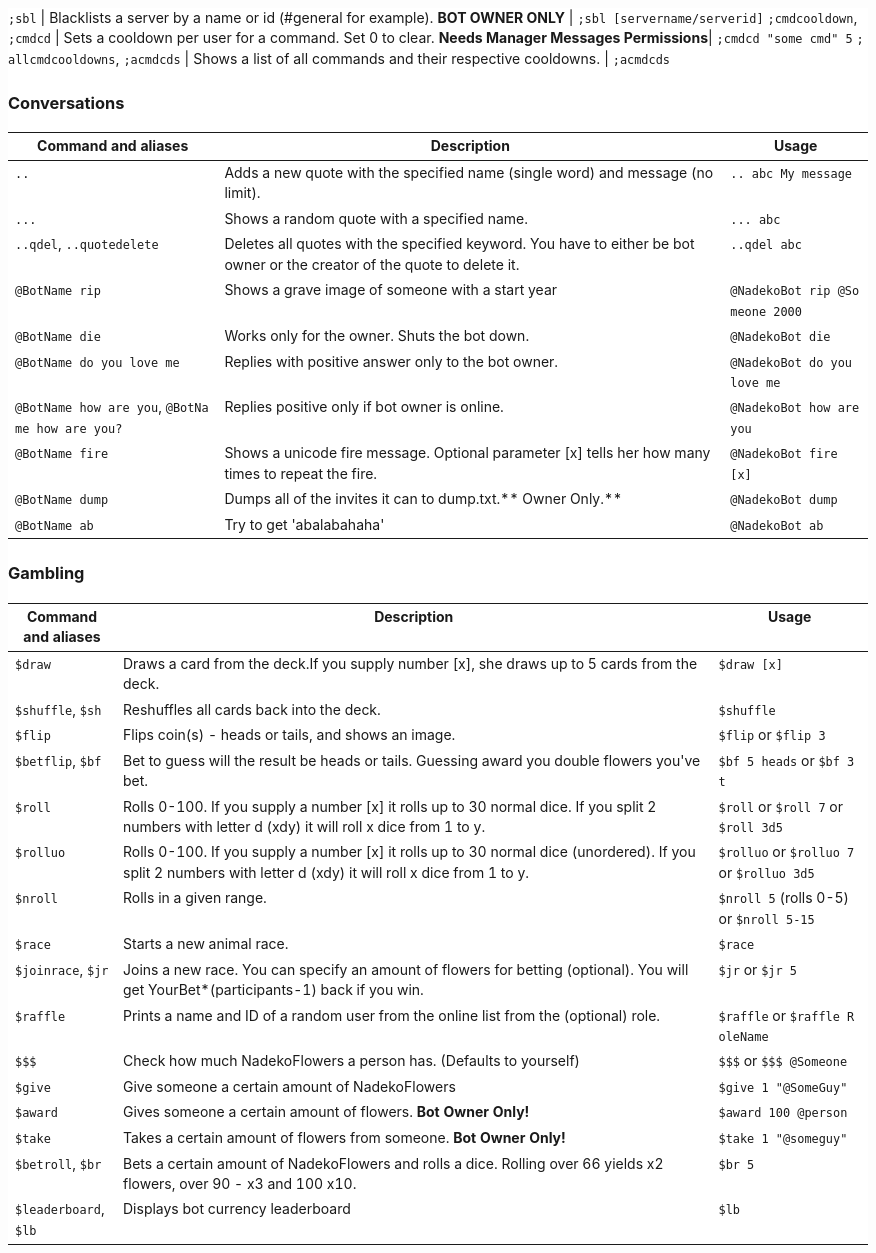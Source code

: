 `;sbl` | Blacklists a server by a name or id (#general for example). **BOT OWNER ONLY** | `;sbl [servername/serverid]`
`;cmdcooldown`, `;cmdcd` | Sets a cooldown per user for a command. Set 0 to clear. **Needs Manager Messages Permissions**| `;cmdcd "some cmd" 5`
`;allcmdcooldowns`, `;acmdcds` | Shows a list of all commands and their respective cooldowns. | `;acmdcds`

### Conversations  
Command and aliases | Description | Usage
----------------|--------------|-------
`..` | Adds a new quote with the specified name (single word) and message (no limit). | `.. abc My message`
`...` | Shows a random quote with a specified name. | `... abc`
`..qdel`, `..quotedelete` | Deletes all quotes with the specified keyword. You have to either be bot owner or the creator of the quote to delete it. | `..qdel abc`
`@BotName rip` | Shows a grave image of someone with a start year | `@NadekoBot rip @Someone 2000`
`@BotName die` | Works only for the owner. Shuts the bot down. | `@NadekoBot die`
`@BotName do you love me` | Replies with positive answer only to the bot owner. | `@NadekoBot do you love me`
`@BotName how are you`, `@BotName how are you?` | Replies positive only if bot owner is online. | `@NadekoBot how are you`
`@BotName fire` | Shows a unicode fire message. Optional parameter [x] tells her how many times to repeat the fire. | `@NadekoBot fire [x]`
`@BotName dump` | Dumps all of the invites it can to dump.txt.** Owner Only.** | `@NadekoBot dump`
`@BotName ab` | Try to get 'abalabahaha'| `@NadekoBot ab`

### Gambling  
Command and aliases | Description | Usage
----------------|--------------|-------
`$draw` | Draws a card from the deck.If you supply number [x], she draws up to 5 cards from the deck. | `$draw [x]`
`$shuffle`, `$sh` | Reshuffles all cards back into the deck.|`$shuffle`
`$flip` | Flips coin(s) - heads or tails, and shows an image. | `$flip` or `$flip 3`
`$betflip`, `$bf` | Bet to guess will the result be heads or tails. Guessing award you double flowers you've bet. | `$bf 5 heads` or `$bf 3 t`
`$roll` | Rolls 0-100. If you supply a number [x] it rolls up to 30 normal dice. If you split 2 numbers with letter d (xdy) it will roll x dice from 1 to y. | `$roll` or `$roll 7` or `$roll 3d5`
`$rolluo` | Rolls 0-100. If you supply a number [x] it rolls up to 30 normal dice (unordered). If you split 2 numbers with letter d (xdy) it will roll x dice from 1 to y. | `$rolluo` or `$rolluo 7` or `$rolluo 3d5`
`$nroll` | Rolls in a given range. | `$nroll 5` (rolls 0-5) or `$nroll 5-15`
`$race` | Starts a new animal race. | `$race`
`$joinrace`, `$jr` | Joins a new race. You can specify an amount of flowers for betting (optional). You will get YourBet*(participants-1) back if you win. | `$jr` or `$jr 5`
`$raffle` | Prints a name and ID of a random user from the online list from the (optional) role. | `$raffle` or `$raffle RoleName`
`$$$` | Check how much NadekoFlowers a person has. (Defaults to yourself) |`$$$` or `$$$ @Someone`
`$give` | Give someone a certain amount of NadekoFlowers|`$give 1 "@SomeGuy"`
`$award` | Gives someone a certain amount of flowers. **Bot Owner Only!** | `$award 100 @person`
`$take` | Takes a certain amount of flowers from someone. **Bot Owner Only!** | `$take 1 "@someguy"`
`$betroll`, `$br` | Bets a certain amount of NadekoFlowers and rolls a dice. Rolling over 66 yields x2 flowers, over 90 - x3 and 100 x10. | `$br 5`
`$leaderboard`, `$lb` | Displays bot currency leaderboard | `$lb`
